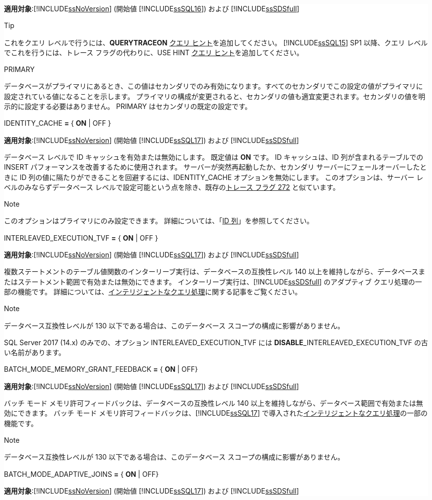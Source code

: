 **適用対象**:[!INCLUDE[ssNoVersion](../../includes/ssnoversion-md.md)] (開始値 [!INCLUDE[ssSQL16](../../includes/sssql16-md.md)]) および [!INCLUDE[ssSDSfull](../../includes/sssdsfull-md.md)]

> [!TIP]
> これをクエリ レベルで行うには、**QUERYTRACEON** [クエリ ヒント](../../t-sql/database-console-commands/dbcc-traceon-trace-flags-transact-sql.md)を追加してください。
> [!INCLUDE[ssSQL15](../../includes/sssql15-md.md)] SP1 以降、クエリ レベルでこれを行うには、トレース フラグの代わりに、USE HINT [クエリ ヒント](../../t-sql/queries/hints-transact-sql-query.md#use_hint)を追加してください。

PRIMARY

データベースがプライマリにあるとき、この値はセカンダリでのみ有効になります。すべてのセカンダリでこの設定の値がプライマリに設定されている値になることを示します。 プライマリの構成が変更されると、セカンダリの値も適宜変更されます。セカンダリの値を明示的に設定する必要はありません。 PRIMARY はセカンダリの既定の設定です。

IDENTITY_CACHE **=** { **ON** | OFF }

**適用対象**:[!INCLUDE[ssNoVersion](../../includes/ssnoversion-md.md)] (開始値 [!INCLUDE[ssSQL17](../../includes/sssql17-md.md)]) および [!INCLUDE[ssSDSfull](../../includes/sssdsfull-md.md)]

データベース レベルで ID キャッシュを有効または無効にします。 既定値は **ON** です。 ID キャッシュは、ID 列が含まれるテーブルでの INSERT パフォーマンスを改善するために使用されます。 サーバーが突然再起動したか、セカンダリ サーバーにフェールオーバーしたときに ID 列の値に隔たりができることを回避するには、IDENTITY_CACHE オプションを無効にします。 このオプションは、サーバー レベルのみならずデータベース レベルで設定可能という点を除き、既存の[トレース フラグ 272](../../t-sql/database-console-commands/dbcc-traceon-trace-flags-transact-sql.md) と似ています。

> [!NOTE]
> このオプションはプライマリにのみ設定できます。 詳細については、「[ID 列](create-table-transact-sql-identity-property.md)」を参照してください。

INTERLEAVED_EXECUTION_TVF **=** { **ON** | OFF }

**適用対象**:[!INCLUDE[ssNoVersion](../../includes/ssnoversion-md.md)] (開始値 [!INCLUDE[ssSQL17](../../includes/sssql17-md.md)]) および [!INCLUDE[ssSDSfull](../../includes/sssdsfull-md.md)]

複数ステートメントのテーブル値関数のインターリーブ実行は、データベースの互換性レベル 140 以上を維持しながら、データベースまたはステートメント範囲で有効または無効にできます。 インターリーブ実行は、[!INCLUDE[ssSDSfull](../../includes/sssdsfull-md.md)] のアダプティブ クエリ処理の一部の機能です。 詳細については、[インテリジェントなクエリ処理](../../relational-databases/performance/intelligent-query-processing.md)に関する記事をご覧ください。

> [!NOTE]
> データベース互換性レベルが 130 以下である場合は、このデータベース スコープの構成に影響がありません。
>
> SQL Server 2017 (14.x) のみでの、オプション INTERLEAVED_EXECUTION_TVF には **DISABLE**_INTERLEAVED_EXECUTION_TVF の古い名前があります。

BATCH_MODE_MEMORY_GRANT_FEEDBACK **=** { **ON** | OFF}

**適用対象**:[!INCLUDE[ssNoVersion](../../includes/ssnoversion-md.md)] (開始値 [!INCLUDE[ssSQL17](../../includes/sssql17-md.md)]) および [!INCLUDE[ssSDSfull](../../includes/sssdsfull-md.md)]

バッチ モード メモリ許可フィードバックは、データベースの互換性レベル 140 以上を維持しながら、データベース範囲で有効または無効にできます。 バッチ モード メモリ許可フィードバックは、[!INCLUDE[ssSQL17](../../includes/sssql17-md.md)] で導入された[インテリジェントなクエリ処理](../../relational-databases/performance/intelligent-query-processing.md)の一部の機能です。

> [!NOTE]
> データベース互換性レベルが 130 以下である場合は、このデータベース スコープの構成に影響がありません。

BATCH_MODE_ADAPTIVE_JOINS **=** { **ON** | OFF}

**適用対象**:[!INCLUDE[ssNoVersion](../../includes/ssnoversion-md.md)] (開始値 [!INCLUDE[ssSQL17](../../includes/sssql17-md.md)]) および [!INCLUDE[ssSDSfull](../../includes/sssdsfull-md.md)]
